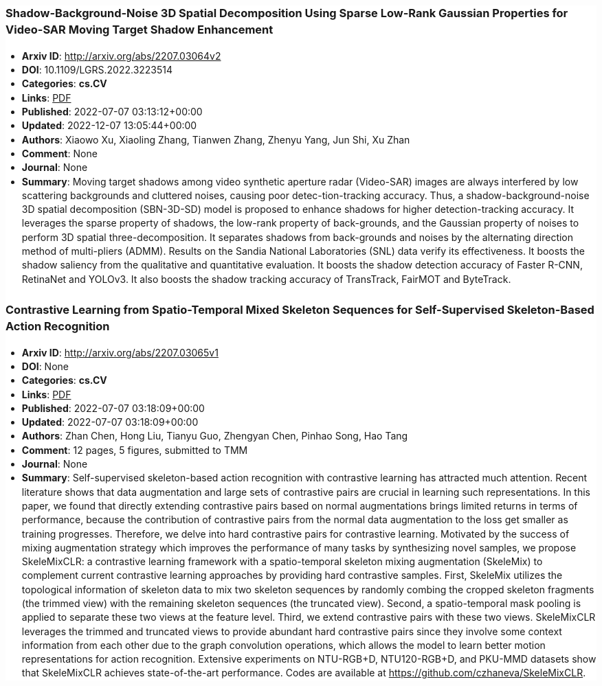 

### Shadow-Background-Noise 3D Spatial Decomposition Using Sparse Low-Rank Gaussian Properties for Video-SAR Moving Target Shadow Enhancement
- **Arxiv ID**: http://arxiv.org/abs/2207.03064v2
- **DOI**: 10.1109/LGRS.2022.3223514
- **Categories**: **cs.CV**
- **Links**: [PDF](http://arxiv.org/pdf/2207.03064v2)
- **Published**: 2022-07-07 03:13:12+00:00
- **Updated**: 2022-12-07 13:05:44+00:00
- **Authors**: Xiaowo Xu, Xiaoling Zhang, Tianwen Zhang, Zhenyu Yang, Jun Shi, Xu Zhan
- **Comment**: None
- **Journal**: None
- **Summary**: Moving target shadows among video synthetic aperture radar (Video-SAR) images are always interfered by low scattering backgrounds and cluttered noises, causing poor detec-tion-tracking accuracy. Thus, a shadow-background-noise 3D spatial decomposition (SBN-3D-SD) model is proposed to enhance shadows for higher detection-tracking accuracy. It leverages the sparse property of shadows, the low-rank property of back-grounds, and the Gaussian property of noises to perform 3D spatial three-decomposition. It separates shadows from back-grounds and noises by the alternating direction method of multi-pliers (ADMM). Results on the Sandia National Laboratories (SNL) data verify its effectiveness. It boosts the shadow saliency from the qualitative and quantitative evaluation. It boosts the shadow detection accuracy of Faster R-CNN, RetinaNet and YOLOv3. It also boosts the shadow tracking accuracy of TransTrack, FairMOT and ByteTrack.



### Contrastive Learning from Spatio-Temporal Mixed Skeleton Sequences for Self-Supervised Skeleton-Based Action Recognition
- **Arxiv ID**: http://arxiv.org/abs/2207.03065v1
- **DOI**: None
- **Categories**: **cs.CV**
- **Links**: [PDF](http://arxiv.org/pdf/2207.03065v1)
- **Published**: 2022-07-07 03:18:09+00:00
- **Updated**: 2022-07-07 03:18:09+00:00
- **Authors**: Zhan Chen, Hong Liu, Tianyu Guo, Zhengyan Chen, Pinhao Song, Hao Tang
- **Comment**: 12 pages, 5 figures, submitted to TMM
- **Journal**: None
- **Summary**: Self-supervised skeleton-based action recognition with contrastive learning has attracted much attention. Recent literature shows that data augmentation and large sets of contrastive pairs are crucial in learning such representations. In this paper, we found that directly extending contrastive pairs based on normal augmentations brings limited returns in terms of performance, because the contribution of contrastive pairs from the normal data augmentation to the loss get smaller as training progresses. Therefore, we delve into hard contrastive pairs for contrastive learning. Motivated by the success of mixing augmentation strategy which improves the performance of many tasks by synthesizing novel samples, we propose SkeleMixCLR: a contrastive learning framework with a spatio-temporal skeleton mixing augmentation (SkeleMix) to complement current contrastive learning approaches by providing hard contrastive samples. First, SkeleMix utilizes the topological information of skeleton data to mix two skeleton sequences by randomly combing the cropped skeleton fragments (the trimmed view) with the remaining skeleton sequences (the truncated view). Second, a spatio-temporal mask pooling is applied to separate these two views at the feature level. Third, we extend contrastive pairs with these two views. SkeleMixCLR leverages the trimmed and truncated views to provide abundant hard contrastive pairs since they involve some context information from each other due to the graph convolution operations, which allows the model to learn better motion representations for action recognition. Extensive experiments on NTU-RGB+D, NTU120-RGB+D, and PKU-MMD datasets show that SkeleMixCLR achieves state-of-the-art performance. Codes are available at https://github.com/czhaneva/SkeleMixCLR.

